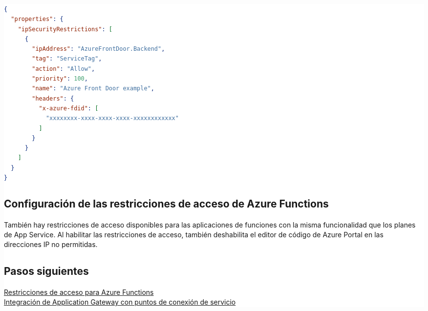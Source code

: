   ```json
  {
    "properties": {
      "ipSecurityRestrictions": [
        {
          "ipAddress": "AzureFrontDoor.Backend",
          "tag": "ServiceTag",
          "action": "Allow",
          "priority": 100,
          "name": "Azure Front Door example",
          "headers": {
            "x-azure-fdid": [
              "xxxxxxxx-xxxx-xxxx-xxxx-xxxxxxxxxxxx"
            ]
          }
        }
      ]
    }
  }
  ```
## <a name="set-up-azure-functions-access-restrictions"></a>Configuración de las restricciones de acceso de Azure Functions

También hay restricciones de acceso disponibles para las aplicaciones de funciones con la misma funcionalidad que los planes de App Service. Al habilitar las restricciones de acceso, también deshabilita el editor de código de Azure Portal en las direcciones IP no permitidas.

## <a name="next-steps"></a>Pasos siguientes
[Restricciones de acceso para Azure Functions](../azure-functions/functions-networking-options.md#inbound-access-restrictions)  
[Integración de Application Gateway con puntos de conexión de servicio](networking/app-gateway-with-service-endpoints.md)


[serviceendpoints]: ../virtual-network/virtual-network-service-endpoints-overview.md
[servicetags]: ../virtual-network/service-tags-overview.md
